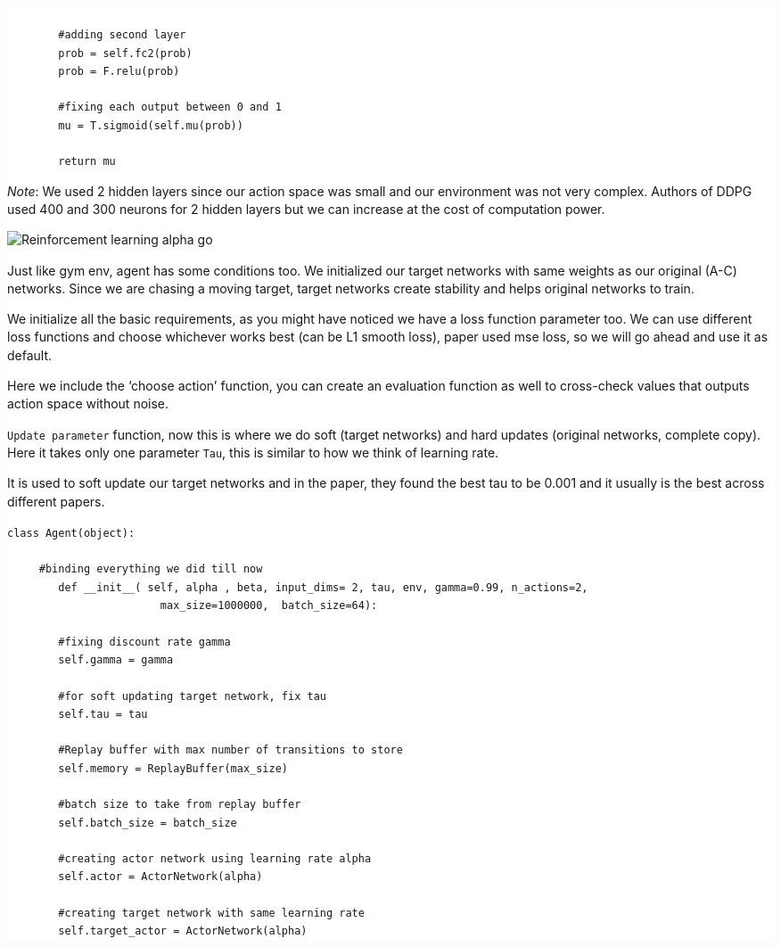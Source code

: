 ```

        #adding second layer
        prob = self.fc2(prob)
        prob = F.relu(prob)

        #fixing each output between 0 and 1
        mu = T.sigmoid(self.mu(prob))

        return mu
```
*Note*: We used 2 hidden layers since our action space was small and our environment was not very complex. Authors of DDPG used 400 and 300 neurons for 2 hidden layers but we can increase at the cost of computation power.

![Reinforcement learning alpha go](/posts/post3/10.png#center )

Just like gym env, agent has some conditions too. We initialized our target networks with same weights as our original (A-C) networks. Since we are chasing a moving target, target networks create stability and helps original networks to train.

We initialize all the basic requirements, as you might have noticed we have a loss function parameter too. We can use different loss functions and choose whichever works best (can be L1 smooth loss), paper used mse loss, so we will go ahead and use it as default.

Here we include the ‘choose action’ function, you can create an evaluation function as well to cross-check values that outputs action space without noise.

```Update parameter``` function, now this is where we do soft (target networks) and hard updates (original networks, complete copy). Here it takes only one parameter ```Tau```, this is similar to how we think of learning rate.

It is used to soft update our target networks and in the paper, they found the best tau to be 0.001 and it usually is the best across different papers.
```
class Agent(object):

     #binding everything we did till now 
        def __init__( self, alpha , beta, input_dims= 2, tau, env, gamma=0.99, n_actions=2, 
                        max_size=1000000,  batch_size=64):

        #fixing discount rate gamma        
        self.gamma = gamma  

        #for soft updating target network, fix tau
        self.tau = tau

        #Replay buffer with max number of transitions to store
        self.memory = ReplayBuffer(max_size)

        #batch size to take from replay buffer
        self.batch_size = batch_size 

        #creating actor network using learning rate alpha
        self.actor = ActorNetwork(alpha) 

        #creating target network with same learning rate 
        self.target_actor = ActorNetwork(alpha) 
